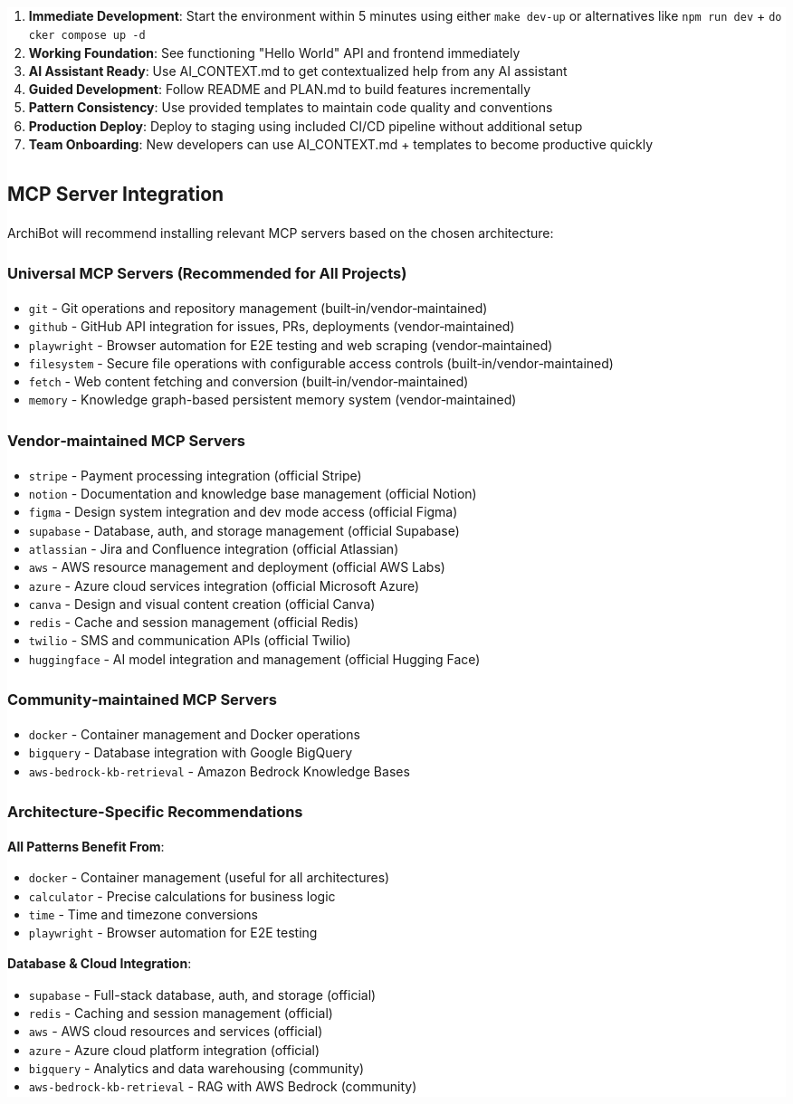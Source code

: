 1. **Immediate Development**: Start the environment within 5 minutes using either `make dev-up` or alternatives like `npm run dev` + `docker compose up -d`
2. **Working Foundation**: See functioning "Hello World" API and frontend immediately
3. **AI Assistant Ready**: Use AI_CONTEXT.md to get contextualized help from any AI assistant
4. **Guided Development**: Follow README and PLAN.md to build features incrementally
5. **Pattern Consistency**: Use provided templates to maintain code quality and conventions
6. **Production Deploy**: Deploy to staging using included CI/CD pipeline without additional setup
7. **Team Onboarding**: New developers can use AI_CONTEXT.md + templates to become productive quickly

## MCP Server Integration

ArchiBot will recommend installing relevant MCP servers based on the chosen architecture:

### Universal MCP Servers (Recommended for All Projects)
- `git` - Git operations and repository management (built‑in/vendor‑maintained)
- `github` - GitHub API integration for issues, PRs, deployments (vendor‑maintained)
- `playwright` - Browser automation for E2E testing and web scraping (vendor‑maintained)
- `filesystem` - Secure file operations with configurable access controls (built‑in/vendor‑maintained)
- `fetch` - Web content fetching and conversion (built‑in/vendor‑maintained)
- `memory` - Knowledge graph-based persistent memory system (vendor‑maintained)

### Vendor‑maintained MCP Servers
- `stripe` - Payment processing integration (official Stripe)
- `notion` - Documentation and knowledge base management (official Notion)
- `figma` - Design system integration and dev mode access (official Figma)
- `supabase` - Database, auth, and storage management (official Supabase)
- `atlassian` - Jira and Confluence integration (official Atlassian)
- `aws` - AWS resource management and deployment (official AWS Labs)
- `azure` - Azure cloud services integration (official Microsoft Azure)
- `canva` - Design and visual content creation (official Canva)
- `redis` - Cache and session management (official Redis)
- `twilio` - SMS and communication APIs (official Twilio)
- `huggingface` - AI model integration and management (official Hugging Face)

### Community‑maintained MCP Servers
- `docker` - Container management and Docker operations
- `bigquery` - Database integration with Google BigQuery
- `aws-bedrock-kb-retrieval` - Amazon Bedrock Knowledge Bases

### Architecture-Specific Recommendations

**All Patterns Benefit From**:
- `docker` - Container management (useful for all architectures)
- `calculator` - Precise calculations for business logic
- `time` - Time and timezone conversions
- `playwright` - Browser automation for E2E testing

**Database & Cloud Integration**:
- `supabase` - Full-stack database, auth, and storage (official)
- `redis` - Caching and session management (official)
- `aws` - AWS cloud resources and services (official)
- `azure` - Azure cloud platform integration (official)
- `bigquery` - Analytics and data warehousing (community)
- `aws-bedrock-kb-retrieval` - RAG with AWS Bedrock (community)
